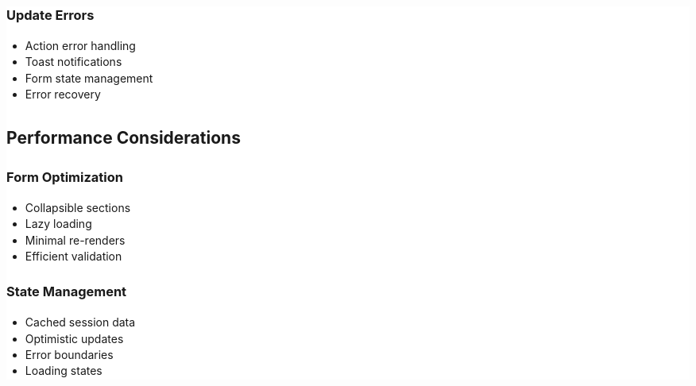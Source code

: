 ### Update Errors
- Action error handling
- Toast notifications
- Form state management
- Error recovery

## Performance Considerations

### Form Optimization
- Collapsible sections
- Lazy loading
- Minimal re-renders
- Efficient validation

### State Management
- Cached session data
- Optimistic updates
- Error boundaries
- Loading states
``` 